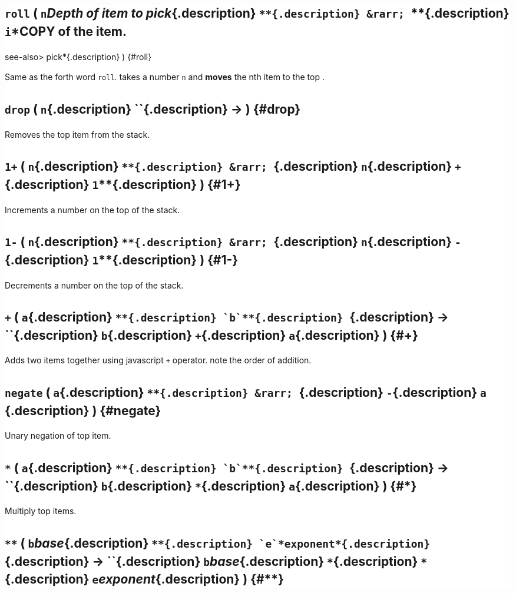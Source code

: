 ## `roll`  ( `n`*Depth of item to pick*{.description} ``**{.description} &rarr; ``**{.description} `i`*COPY of the item.
see-also> pick*{.description} ) {#roll}

Same as the forth word `roll`. takes a number `n` and **moves** the nth item to the top .

## `drop`  ( `n`**{.description} ``**{.description} &rarr;  ) {#drop}

Removes the top item from the stack.

## `1+`  ( `n`**{.description} ``**{.description} &rarr; ``**{.description} `n`**{.description} `+`**{.description} `1`**{.description} ) {#1+}

Increments a number on the top of the stack.

## `1-`  ( `n`**{.description} ``**{.description} &rarr; ``**{.description} `n`**{.description} `-`**{.description} `1`**{.description} ) {#1-}

Decrements a number on the top of the stack.

## `+`  ( `a`**{.description} ``**{.description} `b`**{.description} ``**{.description} &rarr; ``**{.description} `b`**{.description} `+`**{.description} `a`**{.description} ) {#+}

Adds two items together using javascript `+` operator. note the order of addition.

## `negate`  ( `a`**{.description} ``**{.description} &rarr; ``**{.description} `-`**{.description} `a`**{.description} ) {#negate}

Unary negation of top item.

## `*`  ( `a`**{.description} ``**{.description} `b`**{.description} ``**{.description} &rarr; ``**{.description} `b`**{.description} `*`**{.description} `a`**{.description} ) {#*}

Multiply top items.

## `**`  ( `b`*base*{.description} ``**{.description} `e`*exponent*{.description} ``**{.description} &rarr; ``**{.description} `b`*base*{.description} `*`**{.description} `*`**{.description} `e`*exponent*{.description} ) {#**}
